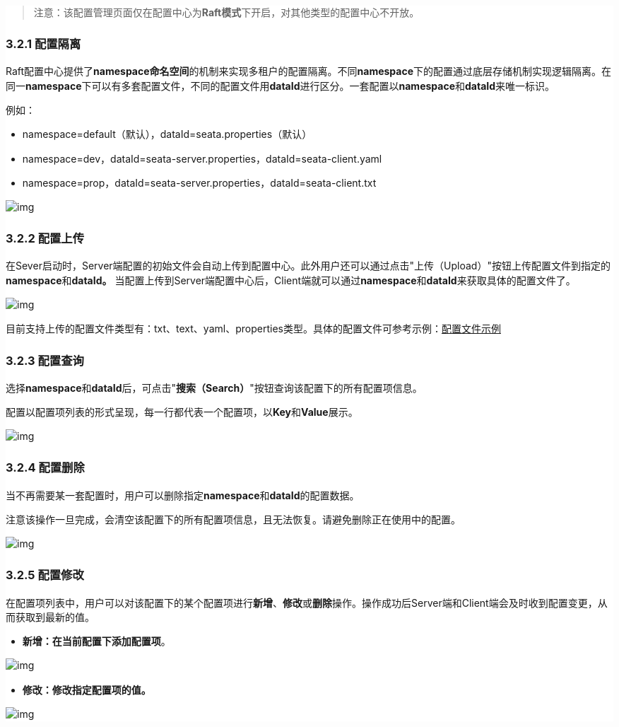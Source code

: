 > 注意：该配置管理页面仅在配置中心为**Raft模式**下开启，对其他类型的配置中心不开放。

### 3.2.1 配置隔离

Raft配置中心提供了**namespace命名空间**的机制来实现多租户的配置隔离。不同**namespace**下的配置通过底层存储机制实现逻辑隔离。在同一**namespace**下可以有多套配置文件，不同的配置文件用**dataId**进行区分。一套配置以**namespace**和**dataId**来唯一标识。

例如：

- namespace=default（默认），dataId=seata.properties（默认）

- namespace=dev，dataId=seata-server.properties，dataId=seata-client.yaml

- namespace=prop，dataId=seata-server.properties，dataId=seata-client.txt


![img](/img/blog/seata-raft-config-center配置隔离.png)


### 3.2.2 配置上传

在Sever启动时，Server端配置的初始文件会自动上传到配置中心。此外用户还可以通过点击"上传（Upload）"按钮上传配置文件到指定的**namespace**和**dataId。**
当配置上传到Server端配置中心后，Client端就可以通过**namespace**和**dataId**来获取具体的配置文件了。

![img](/img/blog/seata-raft-config-center配置上传.png)

目前支持上传的配置文件类型有：txt、text、yaml、properties类型。具体的配置文件可参考示例：[配置文件示例](https://github.com/apache/incubator-seata/blob/2.x/script/config-center/config.txt)

### 3.2.3 配置查询

选择**namespace**和**dataId**后，可点击"**搜索（Search）**"按钮查询该配置下的所有配置项信息。

配置以配置项列表的形式呈现，每一行都代表一个配置项，以**Key**和**Value**展示。

![img](/img/blog/seata-raft-config-center配置查询.png)

### 3.2.4 配置删除

当不再需要某一套配置时，用户可以删除指定**namespace**和**dataId**的配置数据。

注意该操作一旦完成，会清空该配置下的所有配置项信息，且无法恢复。请避免删除正在使用中的配置。

![img](/img/blog/seata-raft-config-center配置删除.png)

### 3.2.5 配置修改

在配置项列表中，用户可以对该配置下的某个配置项进行**新增**、**修改**或**删除**操作。操作成功后Server端和Client端会及时收到配置变更，从而获取到最新的值。

- **新增：在当前配置下添加配置项**。


![img](/img/blog/seata-raft-config-center配置修改1.png)

- **修改：修改指定配置项的值。**


![img](/img/blog/seata-raft-config-center配置修改2.png)
